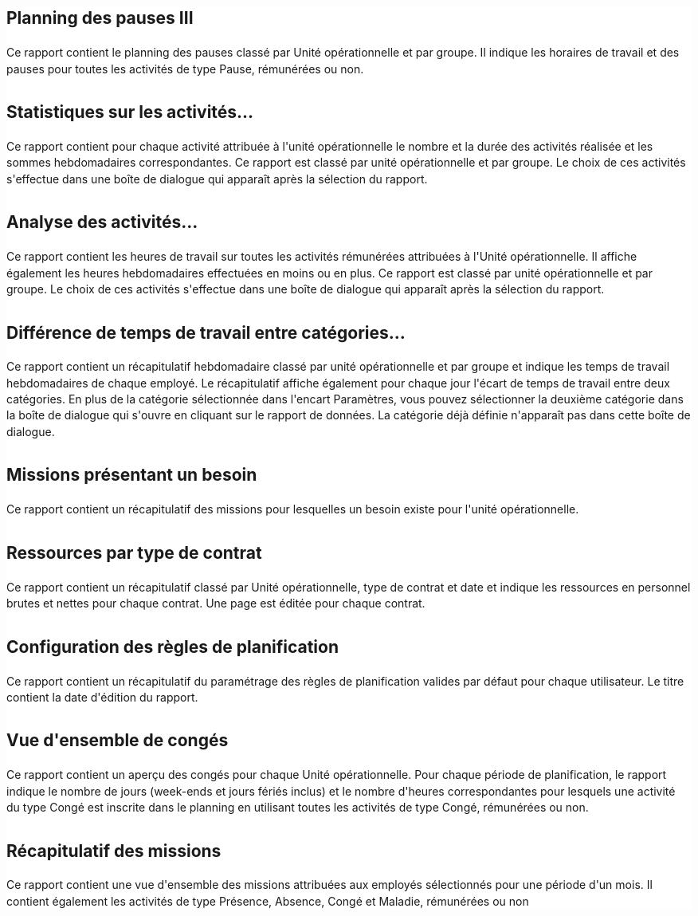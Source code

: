 ## Planning des pauses III
Ce rapport contient le planning des pauses classé par Unité opérationnelle et par groupe. Il indique les horaires de travail et des pauses pour toutes les activités de type Pause, rémunérées ou non.

## Statistiques sur les activités...
Ce rapport contient pour chaque activité attribuée à l'unité opérationnelle le nombre et la durée des activités réalisée et les sommes hebdomadaires correspondantes. Ce rapport est classé par unité opérationnelle et par groupe. Le choix de ces activités s'effectue dans une boîte de dialogue qui apparaît après la sélection du rapport.

## Analyse des activités...
Ce rapport contient les heures de travail sur toutes les activités rémunérées attribuées à l'Unité opérationnelle. Il affiche également les heures hebdomadaires effectuées en moins ou en plus. Ce rapport est classé par unité opérationnelle et par groupe. Le choix de ces activités s'effectue dans une boîte de dialogue qui apparaît après la sélection du rapport.

## Différence de temps de travail entre catégories...
Ce rapport contient un récapitulatif hebdomadaire classé par unité opérationnelle et par groupe et indique les temps de travail hebdomadaires de chaque employé. Le récapitulatif affiche également pour chaque jour l'écart de temps de travail entre deux catégories. En plus de la catégorie sélectionnée dans l'encart Paramètres, vous pouvez sélectionner la deuxième catégorie dans la boîte de dialogue qui s'ouvre en cliquant sur le rapport de données. La catégorie déjà définie n'apparaît pas dans cette boîte de dialogue.

## Missions présentant un besoin
Ce rapport contient un récapitulatif des missions pour lesquelles un besoin existe pour l'unité opérationnelle.

## Ressources par type de contrat
Ce rapport contient un récapitulatif classé par Unité opérationnelle, type de contrat et date et indique les ressources en personnel brutes et nettes pour chaque contrat. Une page est éditée pour chaque contrat.

## Configuration des règles de planification
Ce rapport contient un récapitulatif du paramétrage des règles de planification valides par défaut pour chaque utilisateur. Le titre contient la date d'édition du rapport.

## Vue d'ensemble de congés
Ce rapport contient un aperçu des congés pour chaque Unité opérationnelle. Pour chaque période de planification, le rapport indique le nombre de jours (week-ends et jours fériés inclus) et le nombre d'heures correspondantes pour lesquels une activité du type Congé est inscrite dans le planning en utilisant toutes les activités de type Congé, rémunérées ou non.

## Récapitulatif des missions
Ce rapport contient une vue d'ensemble des missions attribuées aux employés sélectionnés pour une période d'un mois. Il contient également les activités de type Présence, Absence, Congé et Maladie, rémunérées ou non 
